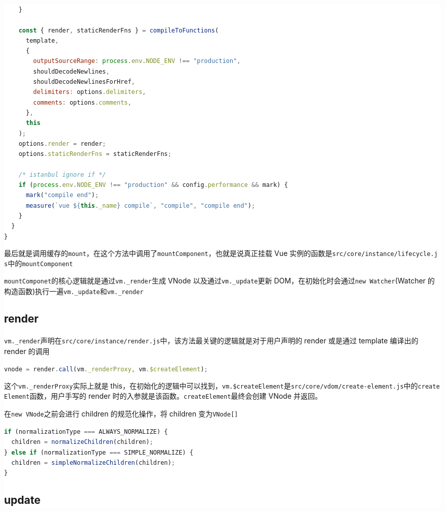 ```js
    }

    const { render, staticRenderFns } = compileToFunctions(
      template,
      {
        outputSourceRange: process.env.NODE_ENV !== "production",
        shouldDecodeNewlines,
        shouldDecodeNewlinesForHref,
        delimiters: options.delimiters,
        comments: options.comments,
      },
      this
    );
    options.render = render;
    options.staticRenderFns = staticRenderFns;

    /* istanbul ignore if */
    if (process.env.NODE_ENV !== "production" && config.performance && mark) {
      mark("compile end");
      measure(`vue ${this._name} compile`, "compile", "compile end");
    }
  }
}
```

最后就是调用缓存的`mount`，在这个方法中调用了`mountComponent`，也就是说真正挂载 Vue 实例的函数是`src/core/instance/lifecycle.js`中的`mountComponent`

`mountComponet`的核心逻辑就是通过`vm._render`生成 VNode 以及通过`vm._update`更新 DOM，在初始化时会通过`new Watcher`(Watcher 的构造函数)执行一遍`vm._update`和`vm._render`

## render

`vm._render`声明在`src/core/instance/render.js`中，该方法最关键的逻辑就是对于用户声明的 render 或是通过 template 编译出的 render 的调用

```js
vnode = render.call(vm._renderProxy, vm.$createElement);
```

这个`vm._renderProxy`实际上就是 this，在初始化的逻辑中可以找到，`vm.$createElement`是`src/core/vdom/create-element.js`中的`createElement`函数，用户手写的 render 时的入参就是该函数。`createElement`最终会创建 VNode 并返回。

在`new VNode`之前会进行 children 的规范化操作，将 children 变为`VNode[]`

```js
if (normalizationType === ALWAYS_NORMALIZE) {
  children = normalizeChildren(children);
} else if (normalizationType === SIMPLE_NORMALIZE) {
  children = simpleNormalizeChildren(children);
}
```

## update
